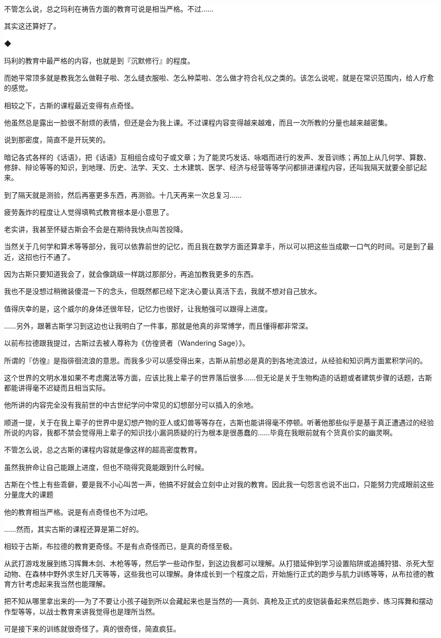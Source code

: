 不管怎么说，总之玛利在祷告方面的教育可说是相当严格。不过……

其实这还算好了。

◆

玛利的教育中最严格的内容，也就是到『沉默修行』的程度。

而她平常顶多就是教我怎么做鞋子啦、怎么缝衣服啦、怎么种菜啦、怎么做才符合礼仪之类的。该怎么说呢，就是在常识范围内，给人疗愈的感觉。

相较之下，古斯的课程最近变得有点奇怪。

他虽然总是露出一脸很不耐烦的表情，但还是会为我上课。不过课程内容变得越来越难，而且一次所教的分量也越来越密集。

说到那密度，简直不是开玩笑的。

暗记各式各样的《话语》，把《话语》互相组合成句子或文章；为了能灵巧发话、咏唱而进行的发声、发音训练；再加上从几何学、算数、修辞、辩论等等的知识，到地理、历史、法学、天文、土木建筑、医学、经济与经营等等学问都排进课程内容，还叫我隔天就要全部记起来。

到了隔天就是测验，然后再塞更多东西，再测验。十几天再来一次总复习……

疲劳轰炸的程度让人觉得填鸭式教育根本是小意思了。

老实讲，我甚至怀疑古斯会不会是在期待我快点叫苦投降。

当然关于几何学和算术等等部分，我可以依靠前世的记忆，而且我在数学方面还算拿手，所以可以把这些当成歇一口气的时间。可是到了最近，这招也行不通了。

因为古斯只要知道我会了，就会像跳级一样跳过那部分，再追加教我更多的东西。

我也不是没想过稍微装傻混一下的念头，但既然都已经下定决心要认真活下去，我就不想对自己放水。

值得庆幸的是，这个威尔的身体还很年轻，记忆力也很好，让我勉强可以跟得上进度。

……另外，跟著古斯学习到这边也让我明白了一件事，那就是他真的非常博学，而且懂得都非常深。

以前布拉德跟我提过，古斯过去被人尊称为《仿徨贤者（Wandering Sage）》。

所谓的『仿徨』是指徘徊流浪的意思。而我多少可以感受得出来，古斯从前想必是真的到各地流浪过，从经验和知识两方面累积学问的。

这个世界的文明水准如果不考虑魔法等方面，应该比我上辈子的世界落后很多……但无论是关于生物构造的话题或者建筑步骤的话题，古斯都能讲得毫不迟疑而且相当实际。

他所讲的内容完全没有我前世的中古世纪学问中常见的幻想部分可以插入的余地。

顺道一提，关于在我上辈子的世界中是幻想产物的亚人或幻兽等等存在，古斯也能讲得毫不停顿。听著他那些似乎是基于真正遭遇过的经验所说的内容，我都不禁会觉得用上辈子的知识找小漏洞质疑的行为根本是很愚蠢的……毕竟在我眼前就有个货真价实的幽灵啊。

不管怎么说，总之古斯的课程内容就是像这样的超高密度教育。

虽然我拚命让自己能跟上进度，但也不晓得究竟能跟到什么时候。

古斯在个性上有些乖僻，要是我不小心叫苦一声，他搞不好就会立刻中止对我的教育。因此我一句怨言也说不出口，只能努力完成眼前这些分量庞大的课题

他的教育相当严格。说是有点奇怪也不为过吧。

……然而，其实古斯的课程还算是第二好的。

相较于古斯，布拉德的教育更奇怪。不是有点奇怪而已，是真的奇怪至极。

从武打游戏发展到练习挥舞木剑、木枪等等，然后学一些动作型，到这边我都可以理解。从打猎延伸到学习设置陷阱或追捕狩猎、杀死大型动物、在森林中野外求生好几天等等，这些我也可以理解。身体成长到一个程度之后，开始施行正式的跑步与肌力训练等等，从布拉德的教育方针考虑起来我当然也能理解。

把不知从哪里拿出来的──为了不要让小孩子碰到所以会藏起来也是当然的──真剑、真枪及正式的皮铠装备起来然后跑步、练习挥舞和摆动作型等等，以战士教育来讲我觉得也是理所当然。

可是接下来的训练就很奇怪了。真的很奇怪，简直疯狂。
